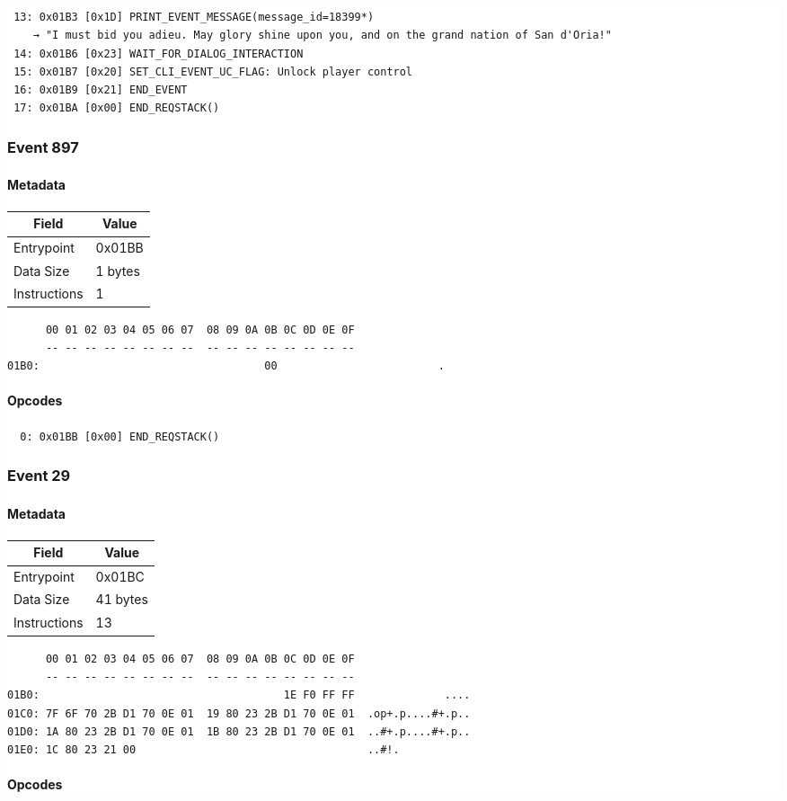 ```
 13: 0x01B3 [0x1D] PRINT_EVENT_MESSAGE(message_id=18399*)
    → "I must bid you adieu. May glory shine upon you, and on the grand nation of San d'Oria!"
 14: 0x01B6 [0x23] WAIT_FOR_DIALOG_INTERACTION
 15: 0x01B7 [0x20] SET_CLI_EVENT_UC_FLAG: Unlock player control
 16: 0x01B9 [0x21] END_EVENT
 17: 0x01BA [0x00] END_REQSTACK()
```

### Event 897

#### Metadata

| Field        | Value   |
|--------------|---------|
| Entrypoint   | 0x01BB  |
| Data Size    | 1 bytes |
| Instructions | 1       |

```
      00 01 02 03 04 05 06 07  08 09 0A 0B 0C 0D 0E 0F
      -- -- -- -- -- -- -- --  -- -- -- -- -- -- -- --
01B0:                                   00                         .    
```

#### Opcodes

```
  0: 0x01BB [0x00] END_REQSTACK()
```

### Event 29

#### Metadata

| Field        | Value    |
|--------------|----------|
| Entrypoint   | 0x01BC   |
| Data Size    | 41 bytes |
| Instructions | 13       |

```
      00 01 02 03 04 05 06 07  08 09 0A 0B 0C 0D 0E 0F
      -- -- -- -- -- -- -- --  -- -- -- -- -- -- -- --
01B0:                                      1E F0 FF FF              ....
01C0: 7F 6F 70 2B D1 70 0E 01  19 80 23 2B D1 70 0E 01  .op+.p....#+.p..
01D0: 1A 80 23 2B D1 70 0E 01  1B 80 23 2B D1 70 0E 01  ..#+.p....#+.p..
01E0: 1C 80 23 21 00                                    ..#!.           
```

#### Opcodes
